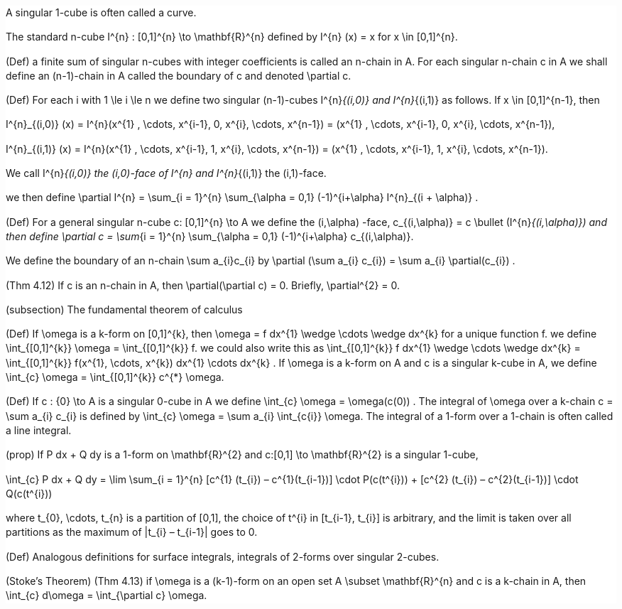 A singular 1-cube is often called a curve.

The standard n-cube I^{n} : [0,1]^{n} \to \mathbf{R}^{n} defined by I^{n} (x) = x for x \in [0,1]^{n}.

(Def) a finite sum of singular n-cubes with integer coefficients is called an n-chain in A. For each singular n-chain c in A we shall define an (n-1)-chain in A called the boundary of c and denoted \partial c.

(Def) For each i with 1 \le i \le n we define two singular (n-1)-cubes I^{n}_{(i,0)} and I^{n}_{(i,1)} as follows. If x \in [0,1]^{n-1}, then

I^{n}_{(i,0)} (x) = I^{n}(x^{1} , \cdots, x^{i-1}, 0, x^{i}, \cdots, x^{n-1}) = (x^{1} , \cdots, x^{i-1}, 0, x^{i}, \cdots, x^{n-1}),

I^{n}_{(i,1)} (x) = I^{n}(x^{1} , \cdots, x^{i-1}, 1, x^{i}, \cdots, x^{n-1}) = (x^{1} , \cdots, x^{i-1}, 1, x^{i}, \cdots, x^{n-1}).

We call I^{n}_{(i,0)} the (i,0)-face of I^{n} and I^{n}_{(i,1)} the (i,1)-face.

we then define \partial I^{n} = \sum_{i = 1}^{n} \sum_{\alpha = 0,1} (-1)^{i+\alpha} I^{n}_{(i + \alpha)} .

(Def) For a general singular n-cube c: [0,1]^{n} \to A we define the (i,\alpha) -face, c_{(i,\alpha)} = c \bullet (I^{n}_{(i,\alpha)}) and then define \partial c = \sum_{i = 1}^{n} \sum_{\alpha = 0,1} (-1)^{i+\alpha} c_{(i,\alpha)}. 

We define the boundary of an n-chain \sum a_{i}c_{i} by \partial (\sum a_{i} c_{i}) = \sum a_{i} \partial(c_{i}) .

(Thm 4.12) If c is an n-chain in A, then \partial(\partial c) = 0. Briefly, \partial^{2} = 0.

(subsection) The fundamental theorem of calculus

(Def) If \omega is a k-form on [0,1]^{k}, then \omega = f dx^{1} \wedge \cdots \wedge dx^{k} for a unique function f. we define \int_{[0,1]^{k}} \omega = \int_{[0,1]^{k}} f. we could also write this as \int_{[0,1]^{k}} f dx^{1} \wedge \cdots \wedge dx^{k} = \int_{[0,1]^{k}} f(x^{1}, \cdots, x^{k}) dx^{1} \cdots dx^{k} . If \omega is a k-form on A and c is a singular k-cube in A, we define \int_{c} \omega = \int_{[0,1]^{k}} c^{*} \omega.

(Def) If c : {0} \to A is a singular 0-cube in A we define \int_{c} \omega = \omega(c(0)) . The integral of \omega over a k-chain c = \sum a_{i} c_{i} is defined by \int_{c} \omega = \sum a_{i} \int_{c{i}} \omega. The integral of a 1-form over a 1-chain is often called a line integral.

(prop) If P dx + Q dy is a 1-form on \mathbf{R}^{2} and c:[0,1] \to \mathbf{R}^{2} is a singular 1-cube, 

\int_{c} P dx + Q dy = \lim \sum_{i = 1}^{n} [c^{1} (t_{i}) – c^{1}(t_{i-1})] \cdot P(c(t^{i})) + [c^{2} (t_{i}) – c^{2}(t_{i-1})] \cdot Q(c(t^{i})) 

where t_{0}, \cdots, t_{n} is a partition of [0,1], the choice of t^{i} in [t_{i-1}, t_{i}] is arbitrary, and the limit is taken over all partitions as the maximum of |t_{i} – t_{i-1}| goes to 0.

(Def) Analogous definitions for surface integrals, integrals of 2-forms over singular 2-cubes.

(Stoke’s Theorem) (Thm 4.13) if \omega is a (k-1)-form on an open set A \subset \mathbf{R}^{n} and c is a k-chain in A, then \int_{c} d\omega = \int_{\partial c} \omega.

